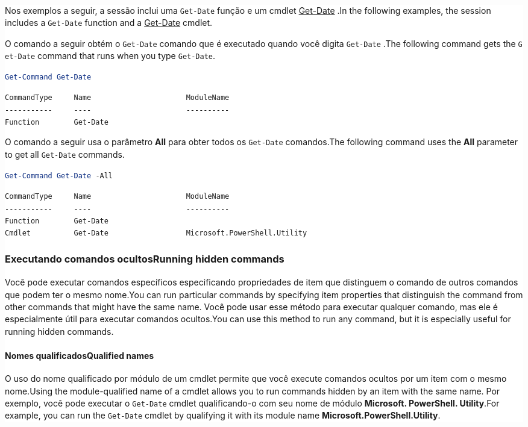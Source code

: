 <span data-ttu-id="7825c-156">Nos exemplos a seguir, a sessão inclui uma `Get-Date` função e um cmdlet [Get-Date](xref:Microsoft.PowerShell.Utility.Get-Date) .</span><span class="sxs-lookup"><span data-stu-id="7825c-156">In the following examples, the session includes a `Get-Date` function and a [Get-Date](xref:Microsoft.PowerShell.Utility.Get-Date) cmdlet.</span></span>

<span data-ttu-id="7825c-157">O comando a seguir obtém o `Get-Date` comando que é executado quando você digita `Get-Date` .</span><span class="sxs-lookup"><span data-stu-id="7825c-157">The following command gets the `Get-Date` command that runs when you type `Get-Date`.</span></span>

```powershell
Get-Command Get-Date
```

```output
CommandType     Name                      ModuleName
-----------     ----                      ----------
Function        Get-Date
```

<span data-ttu-id="7825c-158">O comando a seguir usa o parâmetro **All** para obter todos os `Get-Date` comandos.</span><span class="sxs-lookup"><span data-stu-id="7825c-158">The following command uses the **All** parameter to get all `Get-Date` commands.</span></span>

```powershell
Get-Command Get-Date -All
```

```output
CommandType     Name                      ModuleName
-----------     ----                      ----------
Function        Get-Date
Cmdlet          Get-Date                  Microsoft.PowerShell.Utility
```

### <a name="running-hidden-commands"></a><span data-ttu-id="7825c-159">Executando comandos ocultos</span><span class="sxs-lookup"><span data-stu-id="7825c-159">Running hidden commands</span></span>

<span data-ttu-id="7825c-160">Você pode executar comandos específicos especificando propriedades de item que distinguem o comando de outros comandos que podem ter o mesmo nome.</span><span class="sxs-lookup"><span data-stu-id="7825c-160">You can run particular commands by specifying item properties that distinguish the command from other commands that might have the same name.</span></span> <span data-ttu-id="7825c-161">Você pode usar esse método para executar qualquer comando, mas ele é especialmente útil para executar comandos ocultos.</span><span class="sxs-lookup"><span data-stu-id="7825c-161">You can use this method to run any command, but it is especially useful for running hidden commands.</span></span>

#### <a name="qualified-names"></a><span data-ttu-id="7825c-162">Nomes qualificados</span><span class="sxs-lookup"><span data-stu-id="7825c-162">Qualified names</span></span>

<span data-ttu-id="7825c-163">O uso do nome qualificado por módulo de um cmdlet permite que você execute comandos ocultos por um item com o mesmo nome.</span><span class="sxs-lookup"><span data-stu-id="7825c-163">Using the module-qualified name of a cmdlet allows you to run commands hidden by an item with the same name.</span></span> <span data-ttu-id="7825c-164">Por exemplo, você pode executar o `Get-Date` cmdlet qualificando-o com seu nome de módulo **Microsoft. PowerShell. Utility**.</span><span class="sxs-lookup"><span data-stu-id="7825c-164">For example, you can run the `Get-Date` cmdlet by qualifying it with its module name **Microsoft.PowerShell.Utility**.</span></span>
